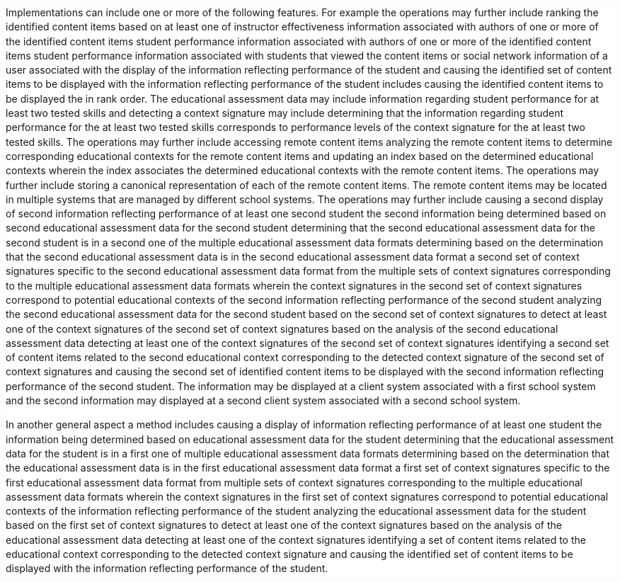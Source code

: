 Implementations can include one or more of the following features. For example the operations may further include ranking the identified content items based on at least one of instructor effectiveness information associated with authors of one or more of the identified content items student performance information associated with authors of one or more of the identified content items student performance information associated with students that viewed the content items or social network information of a user associated with the display of the information reflecting performance of the student and causing the identified set of content items to be displayed with the information reflecting performance of the student includes causing the identified content items to be displayed the in rank order. The educational assessment data may include information regarding student performance for at least two tested skills and detecting a context signature may include determining that the information regarding student performance for the at least two tested skills corresponds to performance levels of the context signature for the at least two tested skills. The operations may further include accessing remote content items analyzing the remote content items to determine corresponding educational contexts for the remote content items and updating an index based on the determined educational contexts wherein the index associates the determined educational contexts with the remote content items. The operations may further include storing a canonical representation of each of the remote content items. The remote content items may be located in multiple systems that are managed by different school systems. The operations may further include causing a second display of second information reflecting performance of at least one second student the second information being determined based on second educational assessment data for the second student determining that the second educational assessment data for the second student is in a second one of the multiple educational assessment data formats determining based on the determination that the second educational assessment data is in the second educational assessment data format a second set of context signatures specific to the second educational assessment data format from the multiple sets of context signatures corresponding to the multiple educational assessment data formats wherein the context signatures in the second set of context signatures correspond to potential educational contexts of the second information reflecting performance of the second student analyzing the second educational assessment data for the second student based on the second set of context signatures to detect at least one of the context signatures of the second set of context signatures based on the analysis of the second educational assessment data detecting at least one of the context signatures of the second set of context signatures identifying a second set of content items related to the second educational context corresponding to the detected context signature of the second set of context signatures and causing the second set of identified content items to be displayed with the second information reflecting performance of the second student. The information may be displayed at a client system associated with a first school system and the second information may displayed at a second client system associated with a second school system.

In another general aspect a method includes causing a display of information reflecting performance of at least one student the information being determined based on educational assessment data for the student determining that the educational assessment data for the student is in a first one of multiple educational assessment data formats determining based on the determination that the educational assessment data is in the first educational assessment data format a first set of context signatures specific to the first educational assessment data format from multiple sets of context signatures corresponding to the multiple educational assessment data formats wherein the context signatures in the first set of context signatures correspond to potential educational contexts of the information reflecting performance of the student analyzing the educational assessment data for the student based on the first set of context signatures to detect at least one of the context signatures based on the analysis of the educational assessment data detecting at least one of the context signatures identifying a set of content items related to the educational context corresponding to the detected context signature and causing the identified set of content items to be displayed with the information reflecting performance of the student.
